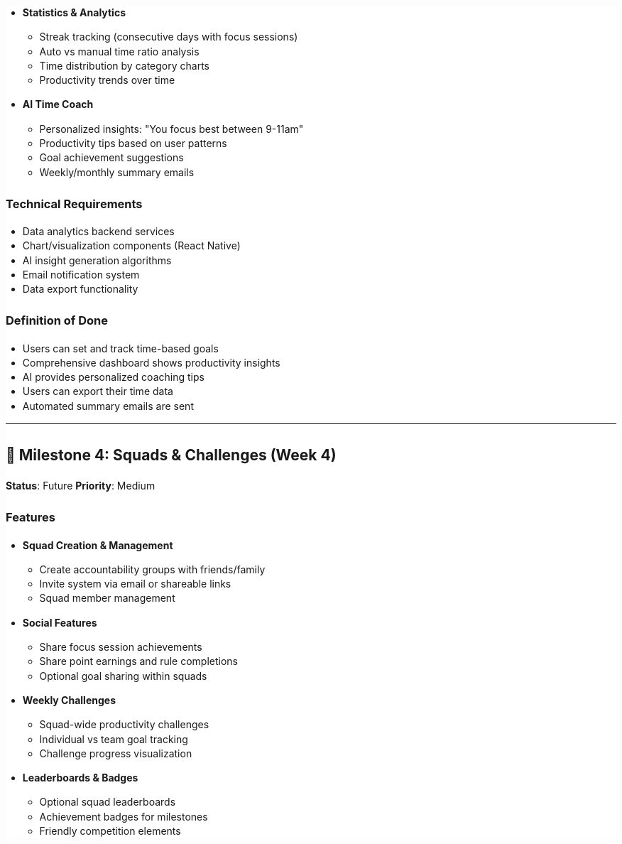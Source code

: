 - **Statistics & Analytics**
  - Streak tracking (consecutive days with focus sessions)
  - Auto vs manual time ratio analysis
  - Time distribution by category charts
  - Productivity trends over time

- **AI Time Coach**
  - Personalized insights: "You focus best between 9-11am"
  - Productivity tips based on user patterns
  - Goal achievement suggestions
  - Weekly/monthly summary emails

### Technical Requirements
- Data analytics backend services
- Chart/visualization components (React Native)
- AI insight generation algorithms
- Email notification system
- Data export functionality

### Definition of Done
- Users can set and track time-based goals
- Comprehensive dashboard shows productivity insights
- AI provides personalized coaching tips
- Users can export their time data
- Automated summary emails are sent

---

## 👥 Milestone 4: Squads & Challenges (Week 4)
**Status**: Future
**Priority**: Medium

### Features
- **Squad Creation & Management**
  - Create accountability groups with friends/family
  - Invite system via email or shareable links
  - Squad member management

- **Social Features**
  - Share focus session achievements
  - Share point earnings and rule completions
  - Optional goal sharing within squads

- **Weekly Challenges**
  - Squad-wide productivity challenges
  - Individual vs team goal tracking
  - Challenge progress visualization

- **Leaderboards & Badges**
  - Optional squad leaderboards
  - Achievement badges for milestones
  - Friendly competition elements
